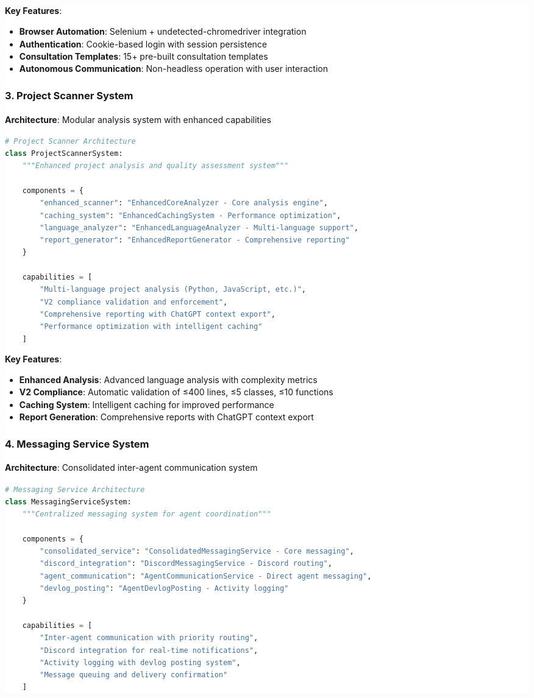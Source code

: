 **Key Features**:
- **Browser Automation**: Selenium + undetected-chromedriver integration
- **Authentication**: Cookie-based login with session persistence
- **Consultation Templates**: 15+ pre-built consultation templates
- **Autonomous Communication**: Non-headless operation with user interaction

### **3. Project Scanner System**

**Architecture**: Modular analysis system with enhanced capabilities

```python
# Project Scanner Architecture
class ProjectScannerSystem:
    """Enhanced project analysis and quality assessment system"""
    
    components = {
        "enhanced_scanner": "EnhancedCoreAnalyzer - Core analysis engine",
        "caching_system": "EnhancedCachingSystem - Performance optimization",
        "language_analyzer": "EnhancedLanguageAnalyzer - Multi-language support",
        "report_generator": "EnhancedReportGenerator - Comprehensive reporting"
    }
    
    capabilities = [
        "Multi-language project analysis (Python, JavaScript, etc.)",
        "V2 compliance validation and enforcement",
        "Comprehensive reporting with ChatGPT context export",
        "Performance optimization with intelligent caching"
    ]
```

**Key Features**:
- **Enhanced Analysis**: Advanced language analysis with complexity metrics
- **V2 Compliance**: Automatic validation of ≤400 lines, ≤5 classes, ≤10 functions
- **Caching System**: Intelligent caching for improved performance
- **Report Generation**: Comprehensive reports with ChatGPT context export

### **4. Messaging Service System**

**Architecture**: Consolidated inter-agent communication system

```python
# Messaging Service Architecture
class MessagingServiceSystem:
    """Centralized messaging system for agent coordination"""
    
    components = {
        "consolidated_service": "ConsolidatedMessagingService - Core messaging",
        "discord_integration": "DiscordMessagingService - Discord routing",
        "agent_communication": "AgentCommunicationService - Direct agent messaging",
        "devlog_posting": "AgentDevlogPosting - Activity logging"
    }
    
    capabilities = [
        "Inter-agent communication with priority routing",
        "Discord integration for real-time notifications",
        "Activity logging with devlog posting system",
        "Message queuing and delivery confirmation"
    ]
```
